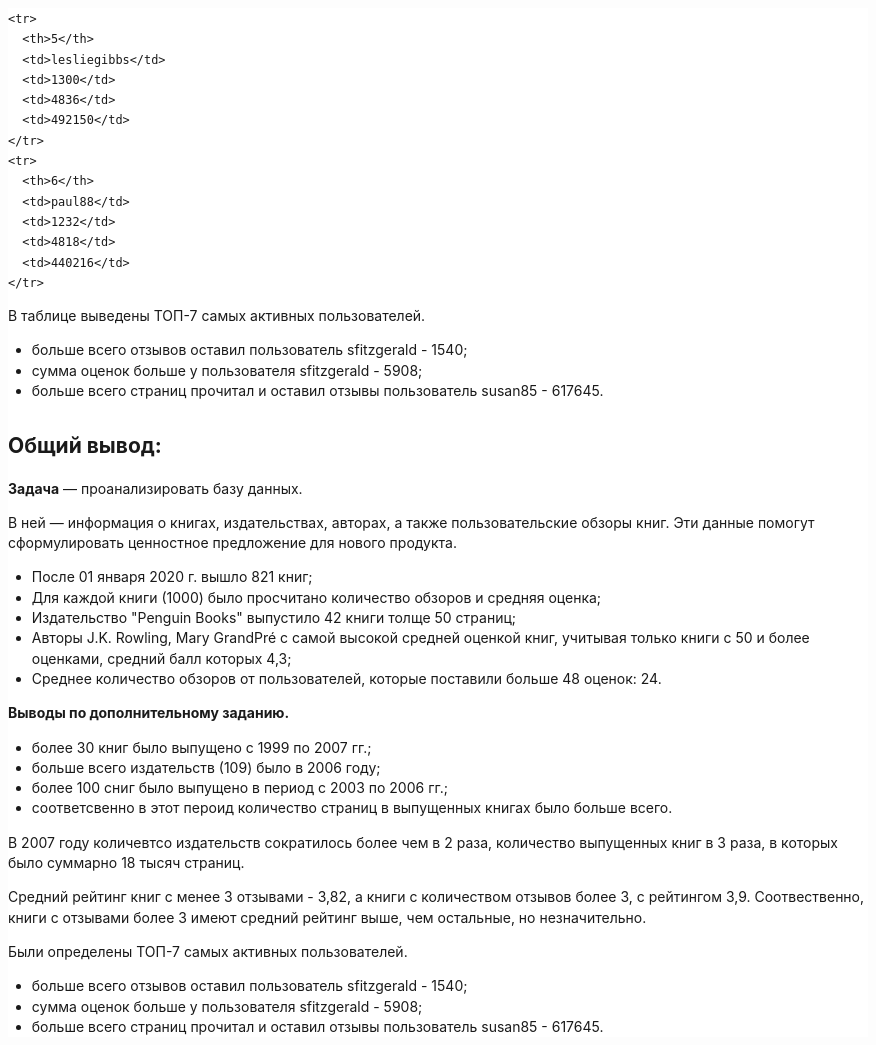     <tr>
      <th>5</th>
      <td>lesliegibbs</td>
      <td>1300</td>
      <td>4836</td>
      <td>492150</td>
    </tr>
    <tr>
      <th>6</th>
      <td>paul88</td>
      <td>1232</td>
      <td>4818</td>
      <td>440216</td>
    </tr>
  </tbody>
</table>
</div>



В таблице выведены ТОП-7 самых активных пользователей.

- больше всего отзывов оставил пользователь sfitzgerald	 - 1540;
- сумма оценок больше у пользователя sfitzgerald - 5908;
- больше всего страниц прочитал и оставил отзывы пользователь susan85 - 617645.

## Общий вывод:

**Задача** — проанализировать базу данных.

В ней — информация о книгах, издательствах, авторах, а также пользовательские обзоры книг. Эти данные помогут сформулировать ценностное предложение для нового продукта.

- После 01 января 2020 г. вышло 821 книг;
- Для каждой книги (1000) было просчитано количество обзоров и средняя оценка;
- Издательство "Penguin Books" выпустило 42 книги толще 50 страниц;
- Авторы J.K. Rowling, Mary GrandPré с самой высокой средней оценкой книг, учитывая только книги с 50 и более оценками, средний балл которых 4,3;
- Среднее количество обзоров от пользователей, которые поставили больше 48 оценок:  24.

**Выводы по дополнительному заданию.**

- более 30 книг было выпущено с 1999 по 2007 гг.;
- больше всего издательств (109) было в 2006 году;
- более 100 сниг было выпущено в период с 2003 по 2006 гг.;
- соответсвенно в этот пероид количество страниц в выпущенных книгах было больше всего.

В 2007 году количевтсо издательств сократилось более чем в 2 раза, количество выпущенных книг в 3 раза, в которых было суммарно 18 тысяч страниц.

Средний рейтинг книг с менее 3 отзывами - 3,82, а книги с количеством отзывов более 3, с рейтингом 3,9. Соотвественно, книги с отзывами более 3 имеют средний рейтинг выше, чем остальные, но незначительно.

Были определены ТОП-7 самых активных пользователей.

- больше всего отзывов оставил пользователь sfitzgerald	 - 1540;
- сумма оценок больше у пользователя sfitzgerald - 5908;
- больше всего страниц прочитал и оставил отзывы пользователь susan85 - 617645.
